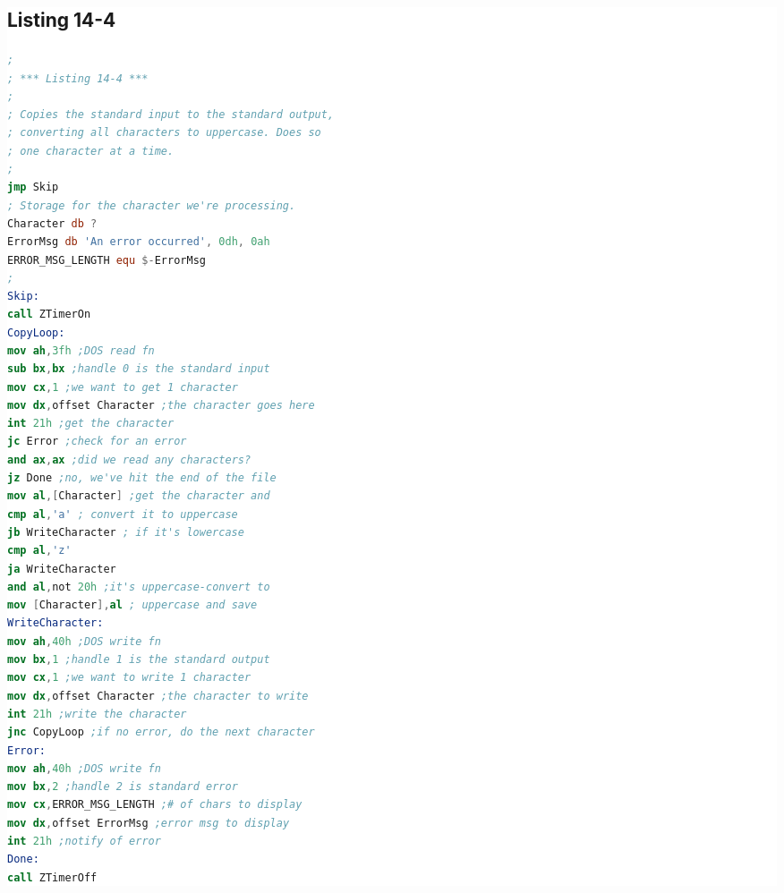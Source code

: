 ## Listing 14-4

```nasm
;
; *** Listing 14-4 ***
;
; Copies the standard input to the standard output,
; converting all characters to uppercase. Does so
; one character at a time.
;
jmp Skip
; Storage for the character we're processing.
Character db ?
ErrorMsg db 'An error occurred', 0dh, 0ah
ERROR_MSG_LENGTH equ $-ErrorMsg
;
Skip:
call ZTimerOn
CopyLoop:
mov ah,3fh ;DOS read fn
sub bx,bx ;handle 0 is the standard input
mov cx,1 ;we want to get 1 character
mov dx,offset Character ;the character goes here
int 21h ;get the character
jc Error ;check for an error
and ax,ax ;did we read any characters?
jz Done ;no, we've hit the end of the file
mov al,[Character] ;get the character and
cmp al,'a' ; convert it to uppercase
jb WriteCharacter ; if it's lowercase
cmp al,'z'
ja WriteCharacter
and al,not 20h ;it's uppercase-convert to
mov [Character],al ; uppercase and save
WriteCharacter:
mov ah,40h ;DOS write fn
mov bx,1 ;handle 1 is the standard output
mov cx,1 ;we want to write 1 character
mov dx,offset Character ;the character to write
int 21h ;write the character
jnc CopyLoop ;if no error, do the next character
Error:
mov ah,40h ;DOS write fn
mov bx,2 ;handle 2 is standard error
mov cx,ERROR_MSG_LENGTH ;# of chars to display
mov dx,offset ErrorMsg ;error msg to display
int 21h ;notify of error
Done:
call ZTimerOff
```
